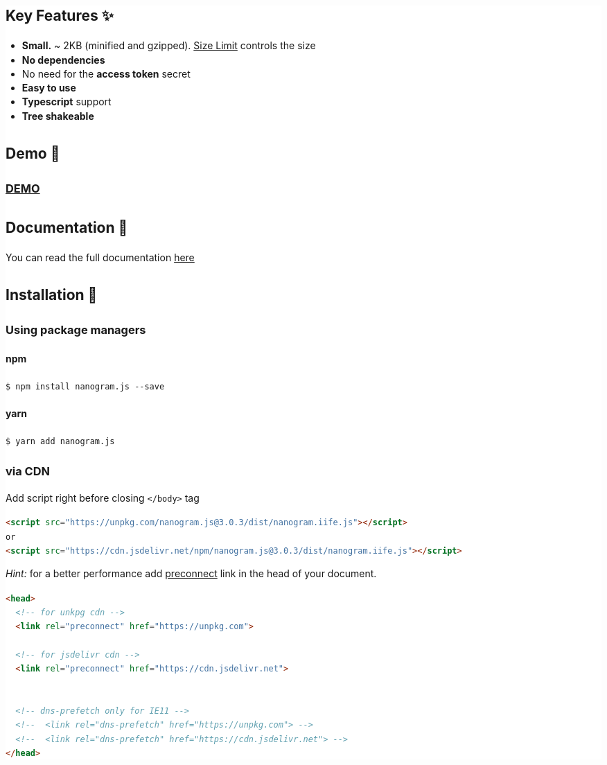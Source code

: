 ## Key Features ✨

* **Small.** ~ 2KB (minified and gzipped). <a href="https://github.com/ai/size-limit">Size Limit</a> controls the size
* **No dependencies**
* No need for the **access token** secret
* **Easy to use**
* **Typescript** support
* **Tree shakeable**

## Demo 👀

### [DEMO](https://codepen.io/webistomin/pen/vYNrgYL)

## Documentation 🔨

You can read the full documentation [here](https://nanogram-js.now.sh/)

## Installation 🚀

### Using package managers

#### npm
```shell script
$ npm install nanogram.js --save
```

#### yarn
```shell script
$ yarn add nanogram.js
```

### via CDN

Add script right before closing `</body>` tag

```html
<script src="https://unpkg.com/nanogram.js@3.0.3/dist/nanogram.iife.js"></script>
or
<script src="https://cdn.jsdelivr.net/npm/nanogram.js@3.0.3/dist/nanogram.iife.js"></script>
```

_Hint:_ for a better performance add [preconnect](https://css-tricks.com/using-relpreconnect-to-establish-network-connections-early-and-increase-performance/) link in the head of your document. 

```html 
<head>
  <!-- for unkpg cdn --> 
  <link rel="preconnect" href="https://unpkg.com">

  <!-- for jsdelivr cdn -->
  <link rel="preconnect" href="https://cdn.jsdelivr.net">  


  <!-- dns-prefetch only for IE11 --> 
  <!--	<link rel="dns-prefetch" href="https://unpkg.com"> -->
  <!--	<link rel="dns-prefetch" href="https://cdn.jsdelivr.net"> -->
</head>
```
